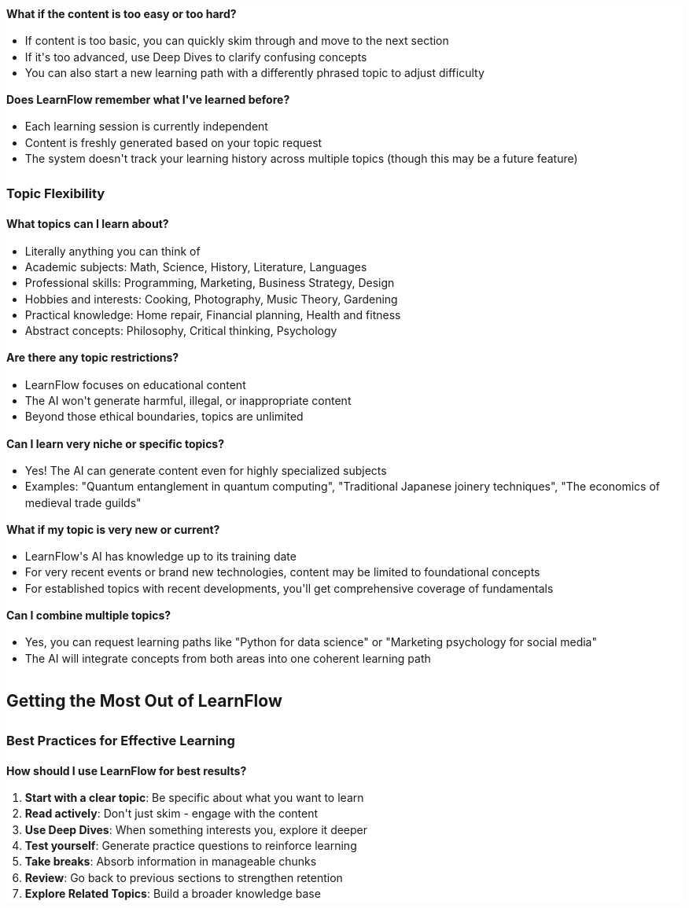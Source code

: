 **What if the content is too easy or too hard?**
- If content is too basic, you can quickly skim through and move to the next section
- If it's too advanced, use Deep Dives to clarify confusing concepts
- You can also start a new learning path with a differently phrased topic to adjust difficulty

**Does LearnFlow remember what I've learned before?**
- Each learning session is currently independent
- Content is freshly generated based on your topic request
- The system doesn't track your learning history across multiple topics (though this may be a future feature)

### Topic Flexibility

**What topics can I learn about?**
- Literally anything you can think of
- Academic subjects: Math, Science, History, Literature, Languages
- Professional skills: Programming, Marketing, Business Strategy, Design
- Hobbies and interests: Cooking, Photography, Music Theory, Gardening
- Practical knowledge: Home repair, Financial planning, Health and fitness
- Abstract concepts: Philosophy, Critical thinking, Psychology

**Are there any topic restrictions?**
- LearnFlow focuses on educational content
- The AI won't generate harmful, illegal, or inappropriate content
- Beyond those ethical boundaries, topics are unlimited

**Can I learn very niche or specific topics?**
- Yes! The AI can generate content even for highly specialized subjects
- Examples: "Quantum entanglement in quantum computing", "Traditional Japanese joinery techniques", "The economics of medieval trade guilds"

**What if my topic is very new or current?**
- LearnFlow's AI has knowledge up to its training date
- For very recent events or brand new technologies, content may be limited to foundational concepts
- For established topics with recent developments, you'll get comprehensive coverage of fundamentals

**Can I combine multiple topics?**
- Yes, you can request learning paths like "Python for data science" or "Marketing psychology for social media"
- The AI will integrate concepts from both areas into one coherent learning path

## Getting the Most Out of LearnFlow

### Best Practices for Effective Learning

**How should I use LearnFlow for best results?**

1. **Start with a clear topic**: Be specific about what you want to learn
2. **Read actively**: Don't just skim - engage with the content
3. **Use Deep Dives**: When something interests you, explore it deeper
4. **Test yourself**: Generate practice questions to reinforce learning
5. **Take breaks**: Absorb information in manageable chunks
6. **Review**: Go back to previous sections to strengthen retention
7. **Explore Related Topics**: Build a broader knowledge base
